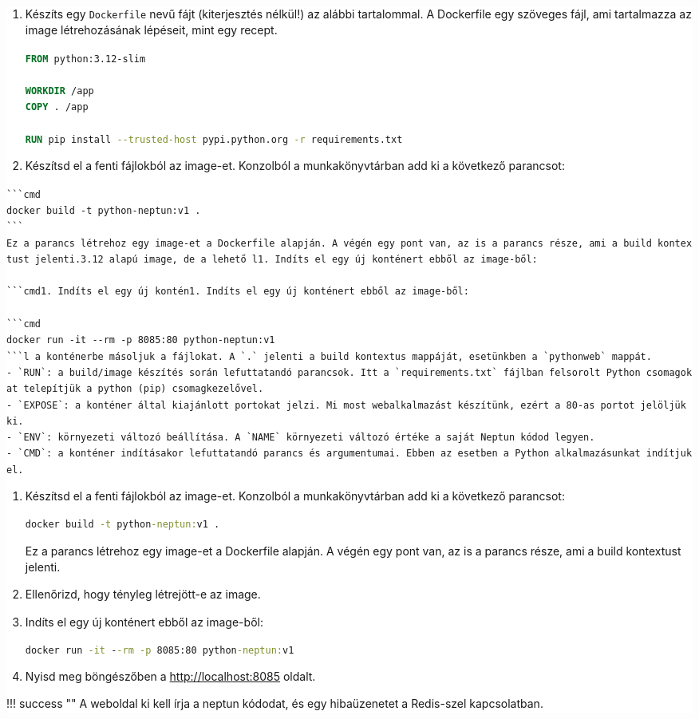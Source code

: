 1. Készíts egy `Dockerfile` nevű fájt (kiterjesztés nélkül!) az alábbi tartalommal. 
   A Dockerfile egy szöveges fájl, ami tartalmazza az image létrehozásának lépéseit, mint egy recept.
   

    ```dockerfile
    FROM python:3.12-slim

    WORKDIR /app
    COPY . /app
    
    RUN pip install --trusted-host pypi.python.org -r requirements.txt
  1. Készítsd el a fenti fájlokból az image-et. Konzolból a munkakönyvtárban add ki a következő parancsot:

    ```cmd
    docker build -t python-neptun:v1 .
    ```
    Ez a parancs létrehoz egy image-et a Dockerfile alapján. A végén egy pont van, az is a parancs része, ami a build kontextust jelenti.3.12 alapú image, de a lehető l1. Indíts el egy új konténert ebből az image-ből:

    ```cmd1. Indíts el egy új kontén1. Indíts el egy új konténert ebből az image-ből:

    ```cmd
    docker run -it --rm -p 8085:80 python-neptun:v1
    ```l a konténerbe másoljuk a fájlokat. A `.` jelenti a build kontextus mappáját, esetünkben a `pythonweb` mappát.
    - `RUN`: a build/image készítés során lefuttatandó parancsok. Itt a `requirements.txt` fájlban felsorolt Python csomagokat telepítjük a python (pip) csomagkezelővel.
    - `EXPOSE`: a konténer által kiajánlott portokat jelzi. Mi most webalkalmazást készítünk, ezért a 80-as portot jelöljük ki.
    - `ENV`: környezeti változó beállítása. A `NAME` környezeti változó értéke a saját Neptun kódod legyen.
    - `CMD`: a konténer indításakor lefuttatandó parancs és argumentumai. Ebben az esetben a Python alkalmazásunkat indítjuk el.  

1. Készítsd el a fenti fájlokból az image-et. Konzolból a munkakönyvtárban add ki a következő parancsot:

    ```cmd
    docker build -t python-neptun:v1 .
    ```
    Ez a parancs létrehoz egy image-et a Dockerfile alapján. A végén egy pont van, az is a parancs része, ami a build kontextust jelenti.

1. Ellenőrizd, hogy tényleg létrejött-e az image.
1. Indíts el egy új konténert ebből az image-ből:

    ```cmd
    docker run -it --rm -p 8085:80 python-neptun:v1
    ```

1. Nyisd meg böngészőben a <http://localhost:8085> oldalt.

!!! success ""
    A weboldal ki kell írja a neptun kódodat, és egy hibaüzenetet a Redis-szel kapcsolatban.
